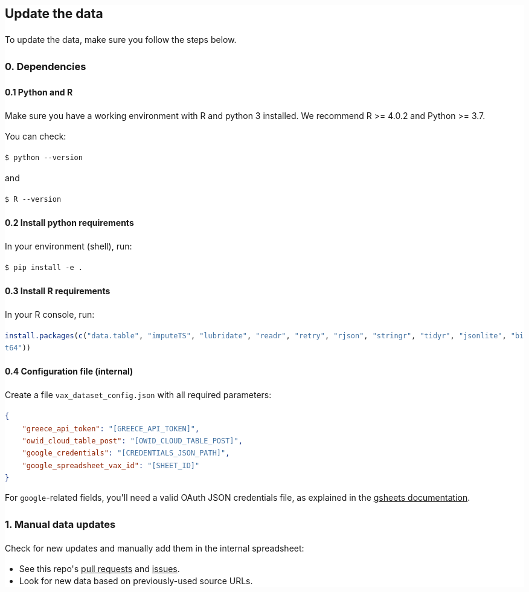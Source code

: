 
## Update the data

To update the data, make sure you follow the steps below.


### 0. Dependencies


#### 0.1 Python and R
Make sure you have a working environment with R and python 3 installed. We recommend R >= 4.0.2 and Python >= 3.7.

You can check:

```
$ python --version
```
and
```
$ R --version
```

#### 0.2 Install python requirements
In your environment (shell), run:

```
$ pip install -e .
```

#### 0.3 Install R requirements
In your R console, run:

```r
install.packages(c("data.table", "imputeTS", "lubridate", "readr", "retry", "rjson", "stringr", "tidyr", "jsonlite", "bit64"))
```

#### 0.4 Configuration file (internal)

Create a file `vax_dataset_config.json` with all required parameters:

```json
{
    "greece_api_token": "[GREECE_API_TOKEN]",
    "owid_cloud_table_post": "[OWID_CLOUD_TABLE_POST]",
    "google_credentials": "[CREDENTIALS_JSON_PATH]",
    "google_spreadsheet_vax_id": "[SHEET_ID]"
}
```

For `google`-related fields, you'll need a valid OAuth JSON credentials file, as explained in the [gsheets documentation](https://gsheets.readthedocs.io/en/stable/#quickstart).


### 1. Manual data updates

Check for new updates and manually add them in the internal spreadsheet:
- See this repo's [pull requests](https://github.com/owid/covid-19-data/pulls) and [issues](https://github.com/owid/covid-19-data/issues).
- Look for new data based on previously-used source URLs.
